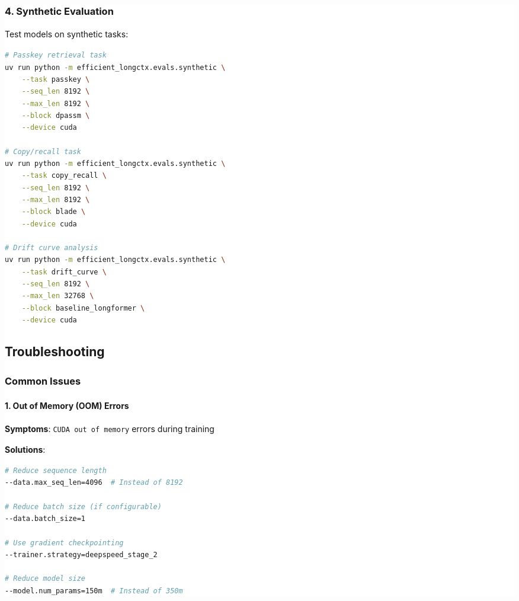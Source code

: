 ```bash
```

### 4. Synthetic Evaluation

Test models on synthetic tasks:

```bash
# Passkey retrieval task
uv run python -m efficient_longctx.evals.synthetic \
    --task passkey \
    --seq_len 8192 \
    --max_len 8192 \
    --block dpassm \
    --device cuda

# Copy/recall task
uv run python -m efficient_longctx.evals.synthetic \
    --task copy_recall \
    --seq_len 8192 \
    --max_len 8192 \
    --block blade \
    --device cuda

# Drift curve analysis
uv run python -m efficient_longctx.evals.synthetic \
    --task drift_curve \
    --seq_len 8192 \
    --max_len 32768 \
    --block baseline_longformer \
    --device cuda
```

## Troubleshooting

### Common Issues

#### 1. Out of Memory (OOM) Errors

**Symptoms**: `CUDA out of memory` errors during training

**Solutions**:
```bash
# Reduce sequence length
--data.max_seq_len=4096  # Instead of 8192

# Reduce batch size (if configurable)
--data.batch_size=1

# Use gradient checkpointing
--trainer.strategy=deepspeed_stage_2

# Reduce model size
--model.num_params=150m  # Instead of 350m
```
